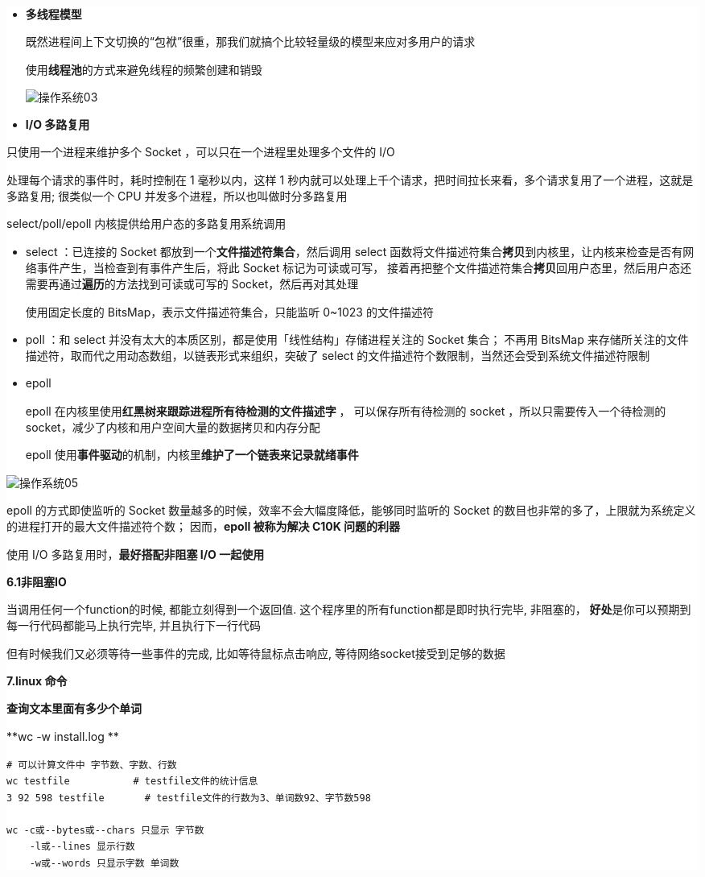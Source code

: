 - **多线程模型**

  既然进程间上下文切换的“包袱”很重，那我们就搞个比较轻量级的模型来应对多用户的请求

  使用**线程池**的方式来避免线程的频繁创建和销毁

  ![操作系统03](D:\02实习\02Notes\InterviewNotes\笔记图片\操作系统03.png)

-  **I/O 多路复用**

  只使用一个进程来维护多个 Socket ，可以只在一个进程里处理多个文件的 I/O

  处理每个请求的事件时，耗时控制在 1 毫秒以内，这样 1 秒内就可以处理上千个请求，把时间拉长来看，多个请求复用了一个进程，这就是多路复用;  很类似一个 CPU 并发多个进程，所以也叫做时分多路复用

  select/poll/epoll 内核提供给用户态的多路复用系统调用

  - select ：已连接的 Socket 都放到一个**文件描述符集合**，然后调用 select 函数将文件描述符集合**拷贝**到内核里，让内核来检查是否有网络事件产生，当检查到有事件产生后，将此 Socket 标记为可读或可写， 接着再把整个文件描述符集合**拷贝**回用户态里，然后用户态还需要再通过**遍历**的方法找到可读或可写的 Socket，然后再对其处理

    使用固定长度的 BitsMap，表示文件描述符集合，只能监听 0~1023 的文件描述符

  - poll ：和 select 并没有太大的本质区别，都是使用「线性结构」存储进程关注的 Socket 集合； 不再用 BitsMap 来存储所关注的文件描述符，取而代之用动态数组，以链表形式来组织，突破了 select 的文件描述符个数限制，当然还会受到系统文件描述符限制

  - epoll 

    epoll 在内核里使用**红黑树来跟踪进程所有待检测的文件描述字** ， 可以保存所有待检测的 socket ，所以只需要传入一个待检测的 socket，减少了内核和用户空间大量的数据拷贝和内存分配

     epoll 使用**事件驱动**的机制，内核里**维护了一个链表来记录就绪事件**

![操作系统05](D:\02实习\02Notes\InterviewNotes\笔记图片\操作系统05.png)

epoll 的方式即使监听的 Socket 数量越多的时候，效率不会大幅度降低，能够同时监听的 Socket 的数目也非常的多了，上限就为系统定义的进程打开的最大文件描述符个数； 因而，**epoll 被称为解决 C10K 问题的利器**

使用 I/O 多路复用时，**最好搭配非阻塞 I/O 一起使用**





**6.1非阻塞IO**

当调用任何一个function的时候, 都能立刻得到一个返回值. 这个程序里的所有function都是即时执行完毕, 非阻塞的， **好处**是你可以预期到每一行代码都能马上执行完毕, 并且执行下一行代码



但有时候我们又必须等待一些事件的完成, 比如等待鼠标点击响应, 等待网络socket接受到足够的数据



**7.linux 命令**

**查询文本里面有多少个单词**

**wc -w install.log **

~~~shell
# 可以计算文件中 字节数、字数、行数
wc testfile           # testfile文件的统计信息  
3 92 598 testfile       # testfile文件的行数为3、单词数92、字节数598 

wc -c或--bytes或--chars 只显示 字节数
	-l或--lines 显示行数
	-w或--words 只显示字数 单词数
~~~
